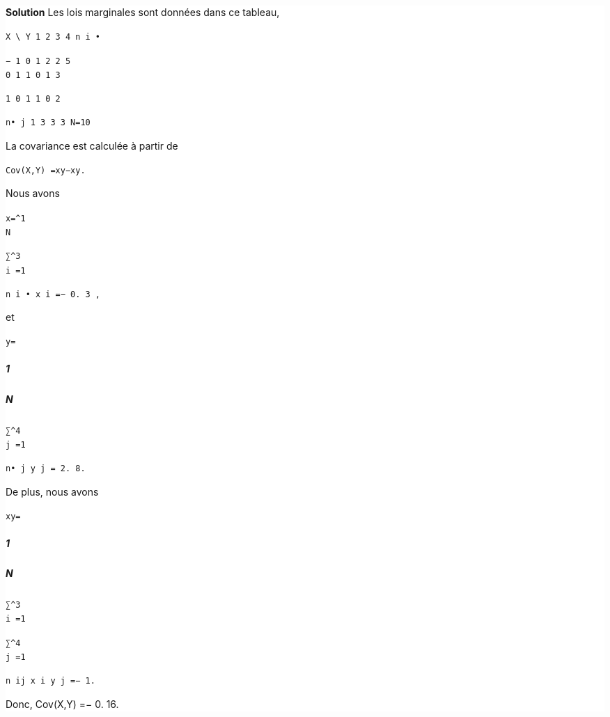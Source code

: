 **Solution** Les lois marginales sont données dans ce tableau,

```
X \ Y 1 2 3 4 n i •
```
```
− 1 0 1 2 2 5
0 1 1 0 1 3
```
```
1 0 1 1 0 2
```
```
n• j 1 3 3 3 N=10
```
La covariance est calculée à partir de

```
Cov(X,Y) =xy−xy.
```
Nous avons

```
x=^1
N
```
```
∑^3
i =1
```
```
n i • x i =− 0. 3 ,
```
et

```
y=
```
##### 1

##### N

```
∑^4
j =1
```
```
n• j y j = 2. 8.
```
De plus, nous avons

```
xy=
```
##### 1

##### N

```
∑^3
i =1
```
```
∑^4
j =1
```
```
n ij x i y j =− 1.
```
Donc,
Cov(X,Y) =− 0. 16.
